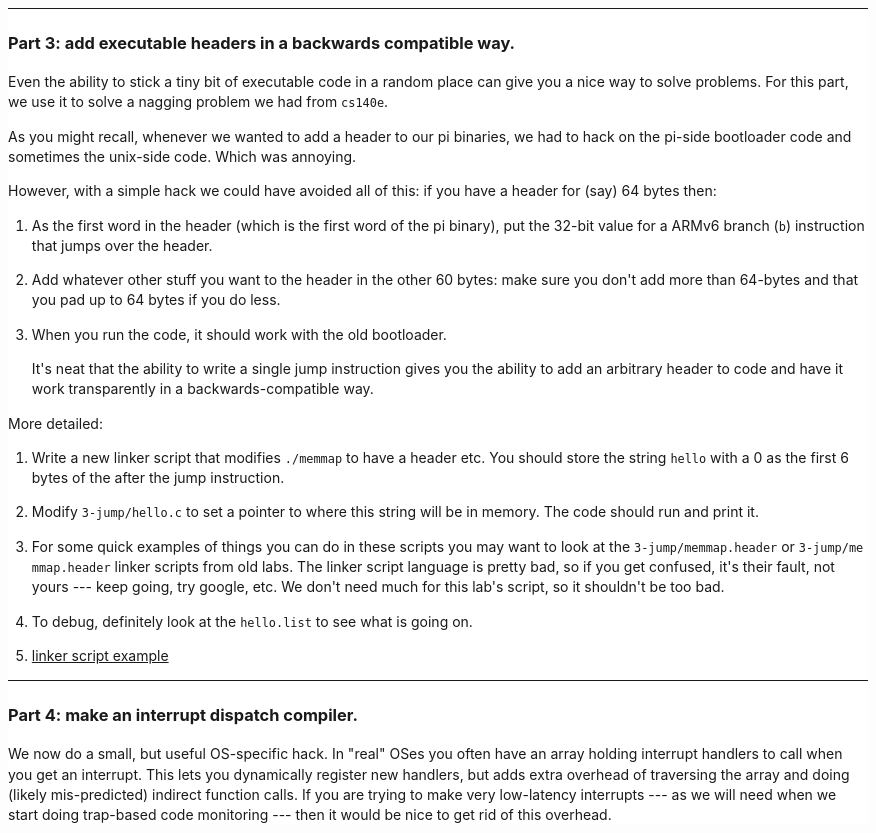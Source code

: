 --------------------------------------------------------------------------
### Part 3: add executable headers in a backwards compatible way.

Even the ability to stick a tiny bit of executable code in a random place
can give you a nice way to solve problems.  For this part, we use it to
solve a nagging problem we had from `cs140e`.

As you might recall, whenever we wanted to add a header to our pi
binaries, we had to hack on the pi-side bootloader code and sometimes
the unix-side code.  Which was annoying.

However, with a simple hack we could have avoided all of this:  if you
have a header for (say) 64 bytes then:

   1. As the first word in the header (which is the first word of the
      pi binary), put the 32-bit value for a ARMv6 branch (`b`)
      instruction that jumps over the header.

   2. Add whatever other stuff you want to the header in the other
      60 bytes: make sure you don't add more than 64-bytes and that you
      pad up to 64 bytes if you do less.

   3. When you run the code, it should work with the old bootloader.

      It's neat that the ability to write a single jump instruction
      gives you the ability to add an arbitrary header to code and have
      it work transparently in a backwards-compatible way.

More detailed:
   1. Write a new linker script that modifies `./memmap`  to have a header
      etc.  You should store the string `hello` with a 0 as the first
      6 bytes of the after the jump instruction.

   2. Modify `3-jump/hello.c` to set a pointer to where this string will
      be in memory.  The code should run and print it.

   3. For some quick examples of things you can do in these scripts
      you may want to look at the `3-jump/memmap.header` or
      `3-jump/memmap.header` linker scripts from old labs.  The linker
      script language is pretty bad, so if you get confused, it's their
      fault, not yours --- keep going, try google, etc.     We don't
      need much for this lab's script, so it shouldn't be too bad.

   4. To debug, definitely look at the `hello.list` to see what is
      going on.

   5. [linker script example](https://interrupt.memfault.com/blog/how-to-write-linker-scripts-for-firmware)

--------------------------------------------------------------------------
### Part 4: make an interrupt dispatch compiler.

We now do a small, but useful OS-specific hack.  In "real" OSes you
often have an array holding interrupt handlers to call when you get an
interrupt.  This lets you dynamically register new handlers, but adds
extra overhead of traversing the array and doing (likely mis-predicted)
indirect function calls.  If you are trying to make very low-latency
interrupts --- as we will need when we start doing trap-based code
monitoring --- then it would be nice to get rid of this overhead.
